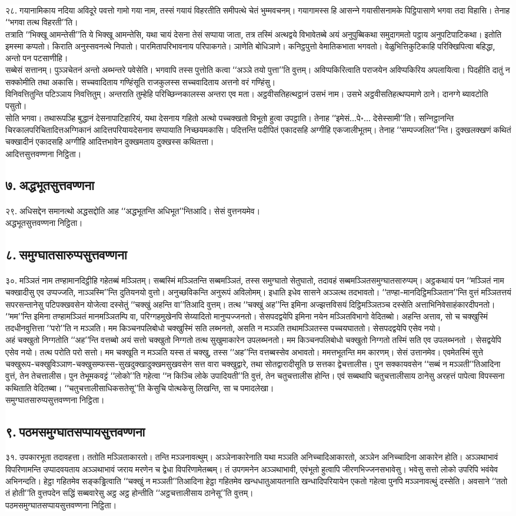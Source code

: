 २८. गयानामिकाय नदिया अविदूरे पवत्तो गामो गया नाम, तस्सं गयायं विहरतीति समीपत्थे चेतं भुम्मवचनम्। गयागामस्स हि आसन्‍ने गयासीसनामके पिट्ठिपासाणे भगवा तदा विहासि। तेनाह ‘‘भगवा तत्थ विहरती’’ति।  
तत्राति ‘‘भिक्खू आमन्तेसी’’ति ये भिक्खू आमन्तेसि, यथा चायं देसना तेसं सप्पाया जाता, तत्र तस्मिं अत्थद्वये विभावेतब्बे अयं अनुपुब्बिकथा समुदागमतो पट्ठाय अनुपटिपाटिकथा। इतोति इमस्मा कप्पतो। किराति अनुस्सवनत्थे निपातो। पारमितापरिभावनाय परिपाकगते। ञाणेति बोधिञाणे। कनिट्ठपुत्तो वेमातिकभाता भगवतो। वेळुभित्तिकुटिकाहि परिक्खिपित्वा बहिद्धा, अन्तो पन पटसाणीहि।  
सब्बेसं सत्तानम्। पुञ्‍ञचेतनं अन्तो अब्भन्तरे पवेसेति। भगवापि तस्स पुत्तोति कत्वा ‘‘अञ्‍ञे तयो पुत्ता’’ति वुत्तम्। अविप्पकिरित्वाति पराजयेन अविप्पकिरिय अपलायित्वा। पिदहीति दातुं न सक्‍कोमीति तथा अकासि। सच्‍चवादिताय गण्हिंसूति राजकुलस्स सच्‍चवादिताय अत्तनो वरं गण्हिंसु।  
विनिवत्तितुन्ति पटिञ्‍ञाय निवत्तितुम्। अन्तराति तुम्हेहि परिच्छिन्‍नकालस्स अन्तरा एव मता। अट्ठवीसतिहत्थट्ठानं उसभं नाम। उसभे अट्ठवीसतिहत्थप्पमाणे ठाने। दानग्गे ब्यावटोति पसुतो।  
सोति भगवा। तथारूपञ्हि बुद्धानं देसनापाटिहारियं, यथा देसनाय गहितो अत्थो पच्‍चक्खतो विभूतो हुत्वा उपट्ठाति। तेनाह ‘‘इमेसं…पे॰… देसेस्सामी’’ति। सन्‍निट्ठानन्ति चिरकालपरिचितादित्तअग्गिकानं आदित्तपरियायदेसनाव सप्पायाति निच्छयमकासि। पदित्तन्ति पदीपितं एकादसहि अग्गीहि एकजालीभूतम्। तेनाह ‘‘सम्पज्‍जलित’’न्ति। दुक्खलक्खणं कथितं चक्खादीनं एकादसहि अग्गीहि आदित्तभावेन दुक्खमताय दुक्खस्स कथितत्ता।  
आदित्तसुत्तवण्णना निट्ठिता।  


## ७. अद्धभूतसुत्तवण्णना

२९. अधिसद्देन समानत्थो अद्धसद्दोति आह ‘‘अद्धभूतन्ति अधिभूत’’न्तिआदि। सेसं वुत्तनयमेव।  
अद्धभूतसुत्तवण्णना निट्ठिता।  


## ८. समुग्घातसारुप्पसुत्तवण्णना

३०. मञ्‍ञितं नाम तण्हामानदिट्ठीहि गहेतब्बं मञ्‍ञितम्। सब्बस्मिं मञ्‍ञितन्ति सब्बमञ्‍ञितं, तस्स समुग्घातो सेतुघातो, तदावहं सब्बमञ्‍ञितसमुग्घातसारुप्पम्। अट्ठकथायं पन ‘‘मञ्‍ञितं नाम चक्खादीसु एव उप्पज्‍जति, नाञ्‍ञस्मि’’न्ति दुतियनयो वुत्तो। अनुच्छविकन्ति अनुरूपं अविलोमम्। इधाति इधेव सासने अञ्‍ञत्थ तदभावतो। ‘‘तण्हा-मानदिट्ठिमञ्‍ञितान’’न्ति वुत्तं मञ्‍ञितत्तयं सपरसन्तानेसु पटिपक्खवसेन योजेत्वा दस्सेतुं ‘‘चक्खुं अहन्ति वा’’तिआदि वुत्तम्। तत्थ ‘‘चक्खुं अह’’न्ति इमिना अज्झत्तविसयं दिट्ठिमञ्‍ञितञ्‍च दस्सेति अत्ताभिनिवेसाहंकारदीपनतो। ‘‘मम’’न्ति इमिना तण्हामञ्‍ञितं मानमञ्‍ञितम्पि वा, परिग्गहमुखेनपि सेय्यादितो मानुप्पज्‍जनतो। सेसपदद्वयेपि इमिना नयेन मञ्‍ञितविभागो वेदितब्बो। अहन्ति अत्ताव, सो च चक्खुस्मिं तदधीनवुत्तित्ता ‘‘परो’’ति न मञ्‍ञति। मम किञ्‍चनपलिबोधो चक्खुस्मिं सति लब्भनतो, असति न मञ्‍ञति तथामञ्‍ञितस्स पच्‍चयघाततो। सेसपदद्वयेपि एसेव नयो।  
अहं चक्खुतो निग्गतोति ‘‘अह’’न्ति वत्तब्बो अयं सत्तो चक्खुतो निग्गतो तत्थ सुखुमाकारेन उपलब्भनतो। मम किञ्‍चनपलिबोधो चक्खुतो निग्गतो तस्मिं सति एव उपलब्भनतो । सेसद्वयेपि एसेव नयो। तत्थ परोति परो सत्तो। मम चक्खूति न मञ्‍ञति यस्स तं चक्खु, तस्स ‘‘अह’’न्ति वत्तब्बस्सेव अभावतो। ममत्तभूतन्ति मम कारणम्। सेसं उत्तानमेव। एवमेतस्मिं सुत्ते चक्खुरूप-चक्खुविञ्‍ञाण-चक्खुसम्फस्स-सुखदुक्खादुक्खमसुखवसेन सत्त वारा चक्खुद्वारे, तथा सोतद्वारादीसूति छ सत्तका द्वेचत्तालीस। पुन सक्‍कायवसेन ‘‘सब्बं न मञ्‍ञती’’तिआदिना वुत्तं, तेन तेचत्तालीस। पुन तेभूमकवट्टं ‘‘लोको’’ति गहेत्वा ‘‘न किञ्‍चि लोके उपादियती’’ति वुत्तं, तेन चतुचत्तालीस होन्ति। एवं सब्बथापि चतुचत्तालीसाय ठानेसु अरहत्तं पापेत्वा विपस्सना कथिताति वेदितब्बा। ‘‘चतुचत्तालीसाधिकसतेसू’’ति केसुचि पोत्थकेसु लिखन्ति, सा च पमादलेखा।  
समुग्घातसारुप्पसुत्तवण्णना निट्ठिता।  


## ९. पठमसमुग्घातसप्पायसुत्तवण्णना

३१. उपकारभूता तदावहत्ता। ततोति मञ्‍ञिताकारतो। तन्ति मञ्‍ञनावत्थुम्। अञ्‍ञेनाकारेनाति यथा मञ्‍ञति अनिच्‍चादिआकारतो, अञ्‍ञेन अनिच्‍चादिना आकारेन होति। अञ्‍ञथाभावं विपरिणामन्ति उप्पादवयताय अञ्‍ञथाभावं जराय मरणेन च द्वेधा विपरिणामेतब्बम्। तं उपगमनेन अञ्‍ञथाभावी, एवंभूतो हुत्वापि जीरणभिज्‍जनसभावेसु। भवेसु सत्तो लोको उपरिपि भवंयेव अभिनन्दति। हेट्ठा गहितमेव सङ्कड्ढित्वाति ‘‘चक्खुं न मञ्‍ञती’’तिआदिना हेट्ठा गहितमेव खन्धधातुआयतनाति खन्धादिपरियायेन एकतो गहेत्वा पुनपि मञ्‍ञनावत्थुं दस्सेति। अवसाने ‘‘ततो तं होती’’ति वुत्तपदेन सद्धिं सब्बवारेसु अट्ठ अट्ठ होन्तीति ‘‘अट्ठचत्तालीसाय ठानेसू’’ति वुत्तम्।  
पठमसमुग्घातसप्पायसुत्तवण्णना निट्ठिता।  
